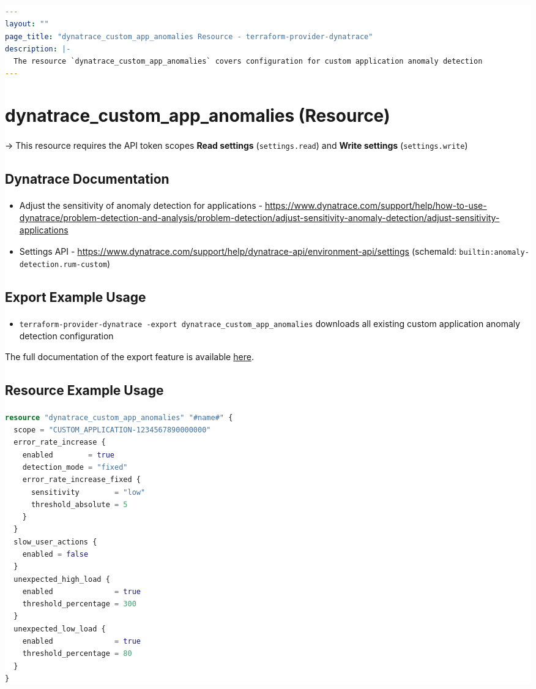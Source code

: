 ```yaml
---
layout: ""
page_title: "dynatrace_custom_app_anomalies Resource - terraform-provider-dynatrace"
description: |-
  The resource `dynatrace_custom_app_anomalies` covers configuration for custom application anomaly detection
---
```


# dynatrace_custom_app_anomalies (Resource)

-> This resource requires the API token scopes **Read settings** (`settings.read`) and **Write settings** (`settings.write`)

## Dynatrace Documentation

- Adjust the sensitivity of anomaly detection for applications - https://www.dynatrace.com/support/help/how-to-use-dynatrace/problem-detection-and-analysis/problem-detection/adjust-sensitivity-anomaly-detection/adjust-sensitivity-applications

- Settings API - https://www.dynatrace.com/support/help/dynatrace-api/environment-api/settings (schemaId: `builtin:anomaly-detection.rum-custom`)

## Export Example Usage

- `terraform-provider-dynatrace -export dynatrace_custom_app_anomalies` downloads all existing custom application anomaly detection configuration

The full documentation of the export feature is available [here](https://registry.terraform.io/providers/dynatrace-oss/dynatrace/latest/docs/guides/export-v2).

## Resource Example Usage

```terraform
resource "dynatrace_custom_app_anomalies" "#name#" {
  scope = "CUSTOM_APPLICATION-1234567890000000"
  error_rate_increase {
    enabled        = true
    detection_mode = "fixed"
    error_rate_increase_fixed {
      sensitivity        = "low"
      threshold_absolute = 5
    }
  }
  slow_user_actions {
    enabled = false
  }
  unexpected_high_load {
    enabled              = true
    threshold_percentage = 300
  }
  unexpected_low_load {
    enabled              = true
    threshold_percentage = 80
  }
}
```
